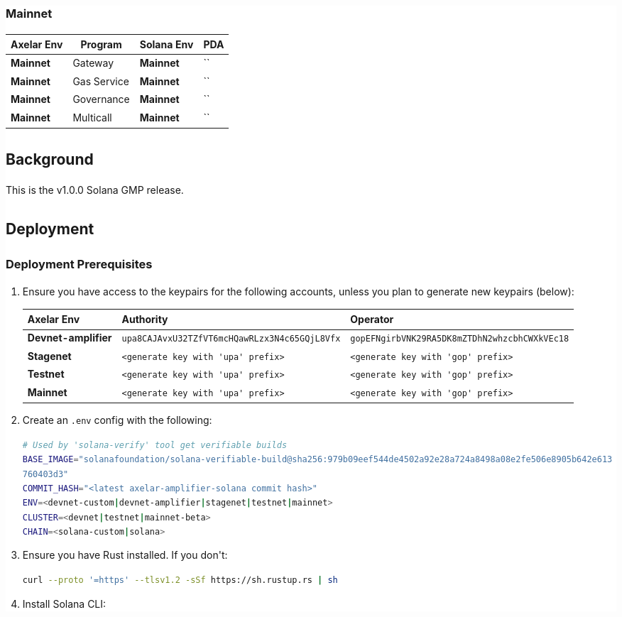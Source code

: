 ### Mainnet

| **Axelar Env** | **Program** | **Solana Env** | **PDA**                                       |
| -------------- | ----------- | -------------- | --------------------------------------------- |
| **Mainnet**    | Gateway     | **Mainnet**    | `` |
| **Mainnet**    | Gas Service | **Mainnet**    | `` |
| **Mainnet**    | Governance  | **Mainnet**    | `` |
| **Mainnet**    | Multicall   | **Mainnet**    | `` |

## Background

This is the v1.0.0 Solana GMP release.

## Deployment

### Deployment Prerequisites

1. Ensure you have access to the keypairs for the following accounts, unless you plan to generate new keypairs (below):

    | Axelar Env           | Authority                                     | Operator                                      |
    | -------------------- | --------------------------------------------- | --------------------------------------------- |
    | **Devnet-amplifier** | `upa8CAJAvxU32TZfVT6mcHQawRLzx3N4c65GQjL8Vfx` | `gopEFNgirbVNK29RA5DK8mZTDhN2whzcbhCWXkVEc18` |
    | **Stagenet**         | `<generate key with 'upa' prefix>` | `<generate key with 'gop' prefix>` |
    | **Testnet**          | `<generate key with 'upa' prefix>` | `<generate key with 'gop' prefix>` |
    | **Mainnet**          | `<generate key with 'upa' prefix>` | `<generate key with 'gop' prefix>` |

1. Create an `.env` config with the following:

    ```sh
    # Used by 'solana-verify' tool get verifiable builds
    BASE_IMAGE="solanafoundation/solana-verifiable-build@sha256:979b09eef544de4502a92e28a724a8498a08e2fe506e8905b642e613760403d3"
    COMMIT_HASH="<latest axelar-amplifier-solana commit hash>"
    ENV=<devnet-custom|devnet-amplifier|stagenet|testnet|mainnet>
    CLUSTER=<devnet|testnet|mainnet-beta>
    CHAIN=<solana-custom|solana>
    ```

1. Ensure you have Rust installed. If you don't:

    ```sh
    curl --proto '=https' --tlsv1.2 -sSf https://sh.rustup.rs | sh
    ```

1. Install Solana CLI:
